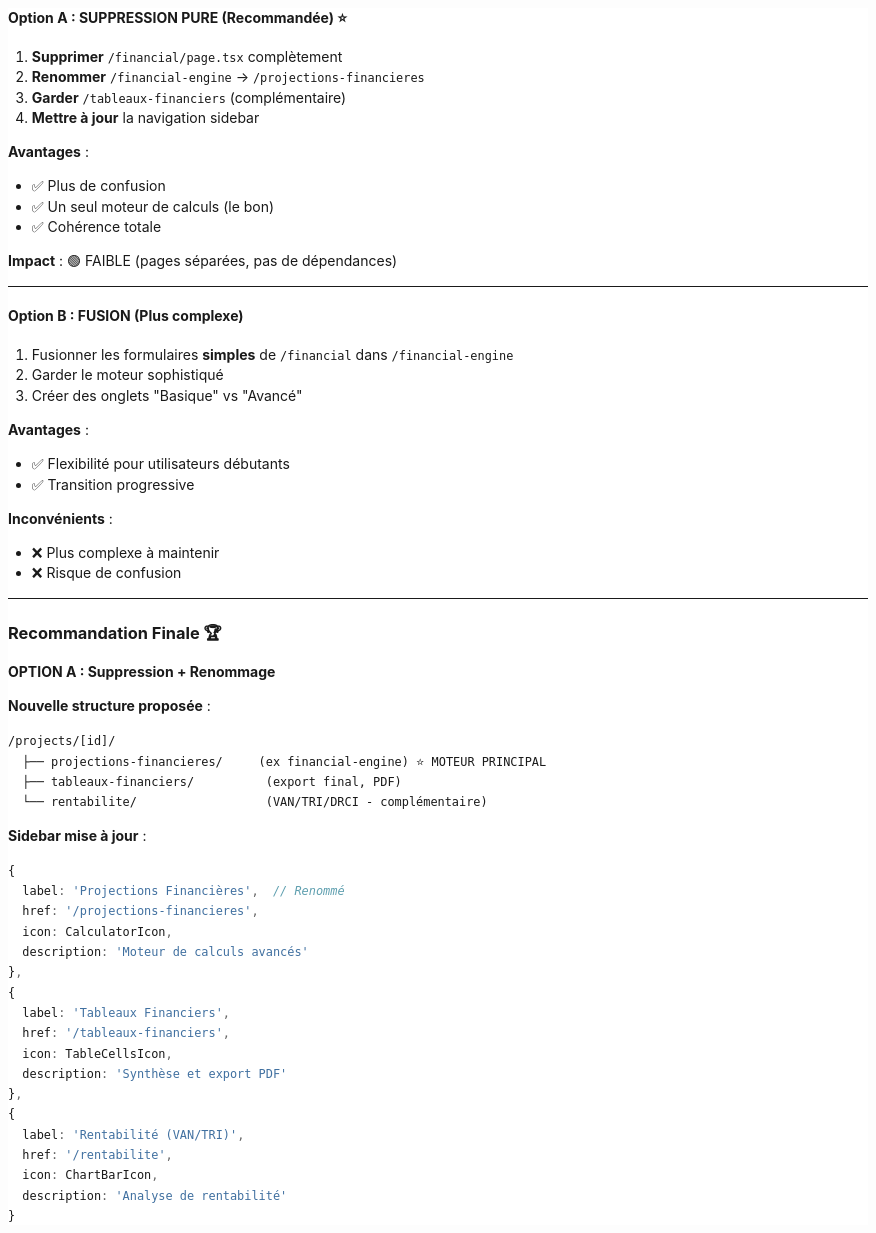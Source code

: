 #### **Option A : SUPPRESSION PURE** (Recommandée) ⭐
1. **Supprimer** `/financial/page.tsx` complètement
2. **Renommer** `/financial-engine` → `/projections-financieres`
3. **Garder** `/tableaux-financiers` (complémentaire)
4. **Mettre à jour** la navigation sidebar

**Avantages** :
- ✅ Plus de confusion
- ✅ Un seul moteur de calculs (le bon)
- ✅ Cohérence totale

**Impact** : 🟢 FAIBLE (pages séparées, pas de dépendances)

---

#### **Option B : FUSION** (Plus complexe)
1. Fusionner les formulaires **simples** de `/financial` dans `/financial-engine`
2. Garder le moteur sophistiqué
3. Créer des onglets "Basique" vs "Avancé"

**Avantages** :
- ✅ Flexibilité pour utilisateurs débutants
- ✅ Transition progressive

**Inconvénients** :
- ❌ Plus complexe à maintenir
- ❌ Risque de confusion

---

### Recommandation Finale 🏆

**OPTION A : Suppression + Renommage**

**Nouvelle structure proposée** :
```
/projects/[id]/
  ├── projections-financieres/     (ex financial-engine) ⭐ MOTEUR PRINCIPAL
  ├── tableaux-financiers/          (export final, PDF)
  └── rentabilite/                  (VAN/TRI/DRCI - complémentaire)
```

**Sidebar mise à jour** :
```typescript
{
  label: 'Projections Financières',  // Renommé
  href: '/projections-financieres',
  icon: CalculatorIcon,
  description: 'Moteur de calculs avancés'
},
{
  label: 'Tableaux Financiers',
  href: '/tableaux-financiers',
  icon: TableCellsIcon,
  description: 'Synthèse et export PDF'
},
{
  label: 'Rentabilité (VAN/TRI)',
  href: '/rentabilite',
  icon: ChartBarIcon,
  description: 'Analyse de rentabilité'
}
```
